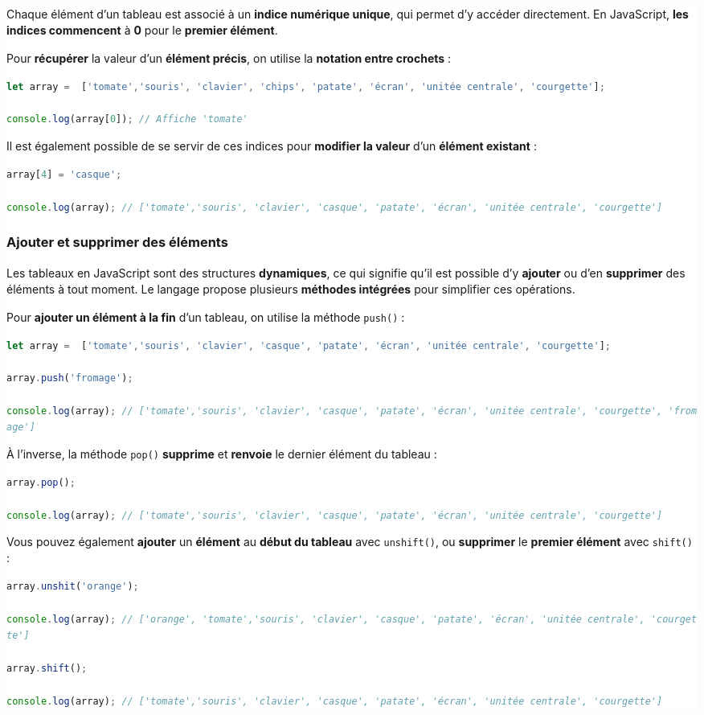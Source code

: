Chaque élément d’un tableau est associé à un **indice numérique unique**, qui permet d’y accéder directement. En JavaScript, **les indices commencent** à **0** pour le **premier élément**.

Pour **récupérer** la valeur d’un **élément précis**, on utilise la **notation entre crochets** :
```javascript
let array =  ['tomate','souris', 'clavier', 'chips', 'patate', 'écran', 'unitée centrale', 'courgette'];

console.log(array[0]); // Affiche 'tomate'
```

Il est également possible de se servir de ces indices pour **modifier la valeur** d’un **élément existant** :
```javascript
array[4] = 'casque';

console.log(array); // ['tomate','souris', 'clavier', 'casque', 'patate', 'écran', 'unitée centrale', 'courgette']
```

### Ajouter et supprimer des éléments

Les tableaux en JavaScript sont des structures **dynamiques**, ce qui signifie qu’il est possible d’y **ajouter** ou d’en **supprimer** des éléments à tout moment. Le langage propose plusieurs **méthodes intégrées** pour simplifier ces opérations.

Pour **ajouter un élément à la fin** d’un tableau, on utilise la méthode ```push()``` :
```js
let array =  ['tomate','souris', 'clavier', 'casque', 'patate', 'écran', 'unitée centrale', 'courgette'];

array.push('fromage');

console.log(array); // ['tomate','souris', 'clavier', 'casque', 'patate', 'écran', 'unitée centrale', 'courgette', 'fromage']
```

À l’inverse, la méthode ```pop()``` **supprime** et **renvoie** le dernier élément du tableau :
```js
array.pop();

console.log(array); // ['tomate','souris', 'clavier', 'casque', 'patate', 'écran', 'unitée centrale', 'courgette']
```

Vous pouvez également **ajouter** un **élément** au **début du tableau** avec ```unshift()```, ou **supprimer** le **premier élément** avec ```shift()``` :
```js
array.unshit('orange');

console.log(array); // ['orange', 'tomate','souris', 'clavier', 'casque', 'patate', 'écran', 'unitée centrale', 'courgette']

array.shift();

console.log(array); // ['tomate','souris', 'clavier', 'casque', 'patate', 'écran', 'unitée centrale', 'courgette']
```

